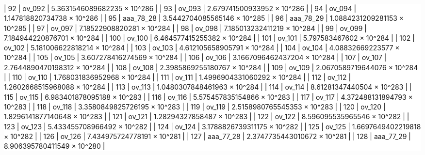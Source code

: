 | 92 | ov_092 | 5.3631546089682235 × 10^286 |
| 93 | ov_093 | 2.679741500933952 × 10^286 |
| 94 | ov_094 | 1.147818820734738 × 10^286 |
| 95 | aaa_78_28 | 3.5442704085565146 × 10^285 |
| 96 | aaa_78_29 | 1.0884231209281153 × 10^285 |
| 97 | ov_097 | 7.18522908820281 × 10^284 |
| 98 | ov_098 | 7.185013232411219 × 10^284 |
| 99 | ov_099 | 7.184944220876701 × 10^284 |
| 100 | ov_100 | 6.464577415255382 × 10^284 |
| 101 | ov_101 | 5.797583467602 × 10^284 |
| 102 | ov_102 | 5.181006622818214 × 10^284 |
| 103 | ov_103 | 4.612105658905791 × 10^284 |
| 104 | ov_104 | 4.08832669223577 × 10^284 |
| 105 | ov_105 | 3.607278416274569 × 10^284 |
| 106 | ov_106 | 3.1667096462437204 × 10^284 |
| 107 | ov_107 | 2.7644890470198312 × 10^284 |
| 108 | ov_108 | 2.3985869255180767 × 10^284 |
| 109 | ov_109 | 2.0670589719644076 × 10^284 |
| 110 | ov_110 | 1.768031836952968 × 10^284 |
| 111 | ov_111 | 1.4996904331060292 × 10^284 |
| 112 | ov_112 | 1.2602668515968088 × 10^284 |
| 113 | ov_113 | 1.0480307848461963 × 10^284 |
| 114 | ov_114 | 8.61281347440504 × 10^283 |
| 115 | ov_115 | 6.983401878095188 × 10^283 |
| 116 | ov_116 | 5.575457835154866 × 10^283 |
| 117 | ov_117 | 4.372488131894793 × 10^283 |
| 118 | ov_118 | 3.3580849825726195 × 10^283 |
| 119 | ov_119 | 2.5158980765545353 × 10^283 |
| 120 | ov_120 | 1.8296141877140648 × 10^283 |
| 121 | ov_121 | 1.28294327858487 × 10^283 |
| 122 | ov_122 | 8.596095535965546 × 10^282 |
| 123 | ov_123 | 5.433455708966492 × 10^282 |
| 124 | ov_124 | 3.1788826739311175 × 10^282 |
| 125 | ov_125 | 1.6697649402219818 × 10^282 |
| 126 | ov_126 | 7.434975724778191 × 10^281 |
| 127 | aaa_77_28 | 2.3747735443010672 × 10^281 |
| 128 | aaa_77_29 | 8.906395780411549 × 10^280 |